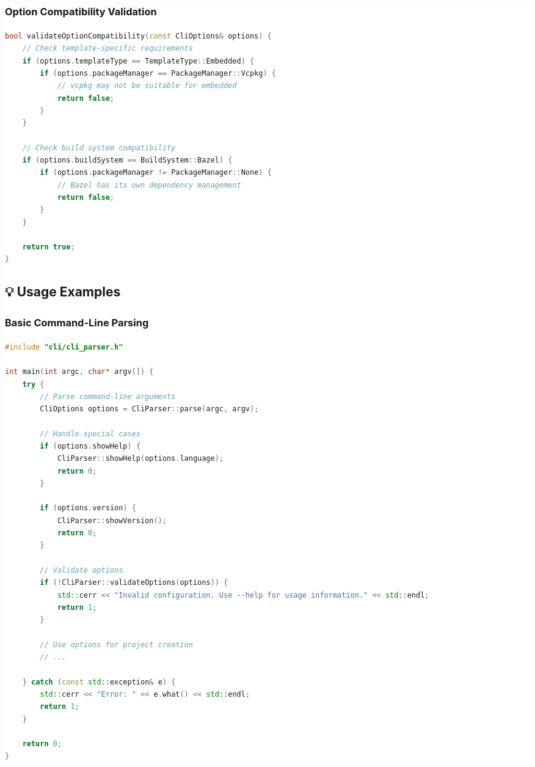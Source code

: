 ### Option Compatibility Validation

```cpp
bool validateOptionCompatibility(const CliOptions& options) {
    // Check template-specific requirements
    if (options.templateType == TemplateType::Embedded) {
        if (options.packageManager == PackageManager::Vcpkg) {
            // vcpkg may not be suitable for embedded
            return false;
        }
    }

    // Check build system compatibility
    if (options.buildSystem == BuildSystem::Bazel) {
        if (options.packageManager != PackageManager::None) {
            // Bazel has its own dependency management
            return false;
        }
    }

    return true;
}
```

## 💡 Usage Examples

### Basic Command-Line Parsing

```cpp
#include "cli/cli_parser.h"

int main(int argc, char* argv[]) {
    try {
        // Parse command-line arguments
        CliOptions options = CliParser::parse(argc, argv);

        // Handle special cases
        if (options.showHelp) {
            CliParser::showHelp(options.language);
            return 0;
        }

        if (options.version) {
            CliParser::showVersion();
            return 0;
        }

        // Validate options
        if (!CliParser::validateOptions(options)) {
            std::cerr << "Invalid configuration. Use --help for usage information." << std::endl;
            return 1;
        }

        // Use options for project creation
        // ...

    } catch (const std::exception& e) {
        std::cerr << "Error: " << e.what() << std::endl;
        return 1;
    }

    return 0;
}
```